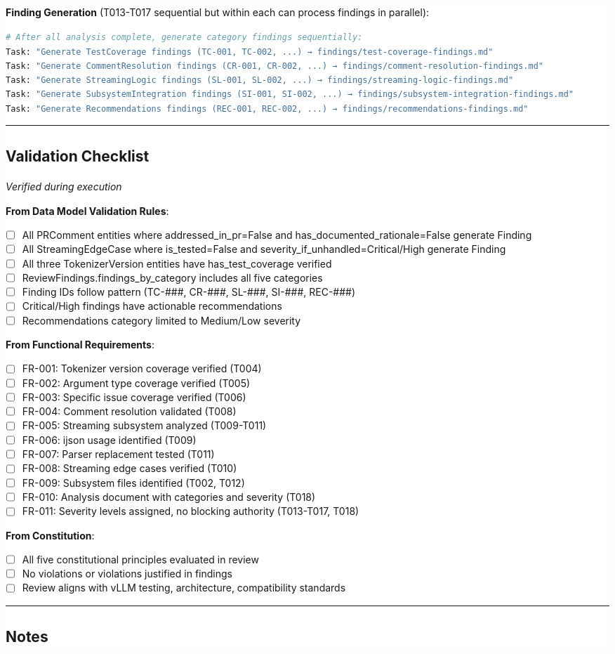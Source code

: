 **Finding Generation** (T013-T017 sequential but within each can process findings in parallel):
```bash
# After all analysis complete, generate category findings sequentially:
Task: "Generate TestCoverage findings (TC-001, TC-002, ...) → findings/test-coverage-findings.md"
Task: "Generate CommentResolution findings (CR-001, CR-002, ...) → findings/comment-resolution-findings.md"
Task: "Generate StreamingLogic findings (SL-001, SL-002, ...) → findings/streaming-logic-findings.md"
Task: "Generate SubsystemIntegration findings (SI-001, SI-002, ...) → findings/subsystem-integration-findings.md"
Task: "Generate Recommendations findings (REC-001, REC-002, ...) → findings/recommendations-findings.md"
```

---

## Validation Checklist

*Verified during execution*

**From Data Model Validation Rules**:
- [ ] All PRComment entities where addressed_in_pr=False and has_documented_rationale=False generate Finding
- [ ] All StreamingEdgeCase where is_tested=False and severity_if_unhandled=Critical/High generate Finding
- [ ] All three TokenizerVersion entities have has_test_coverage verified
- [ ] ReviewFindings.findings_by_category includes all five categories
- [ ] Finding IDs follow pattern (TC-###, CR-###, SL-###, SI-###, REC-###)
- [ ] Critical/High findings have actionable recommendations
- [ ] Recommendations category limited to Medium/Low severity

**From Functional Requirements**:
- [ ] FR-001: Tokenizer version coverage verified (T004)
- [ ] FR-002: Argument type coverage verified (T005)
- [ ] FR-003: Specific issue coverage verified (T006)
- [ ] FR-004: Comment resolution validated (T008)
- [ ] FR-005: Streaming subsystem analyzed (T009-T011)
- [ ] FR-006: ijson usage identified (T009)
- [ ] FR-007: Parser replacement tested (T011)
- [ ] FR-008: Streaming edge cases verified (T010)
- [ ] FR-009: Subsystem files identified (T002, T012)
- [ ] FR-010: Analysis document with categories and severity (T018)
- [ ] FR-011: Severity levels assigned, no blocking authority (T013-T017, T018)

**From Constitution**:
- [ ] All five constitutional principles evaluated in review
- [ ] No violations or violations justified in findings
- [ ] Review aligns with vLLM testing, architecture, compatibility standards

---

## Notes
